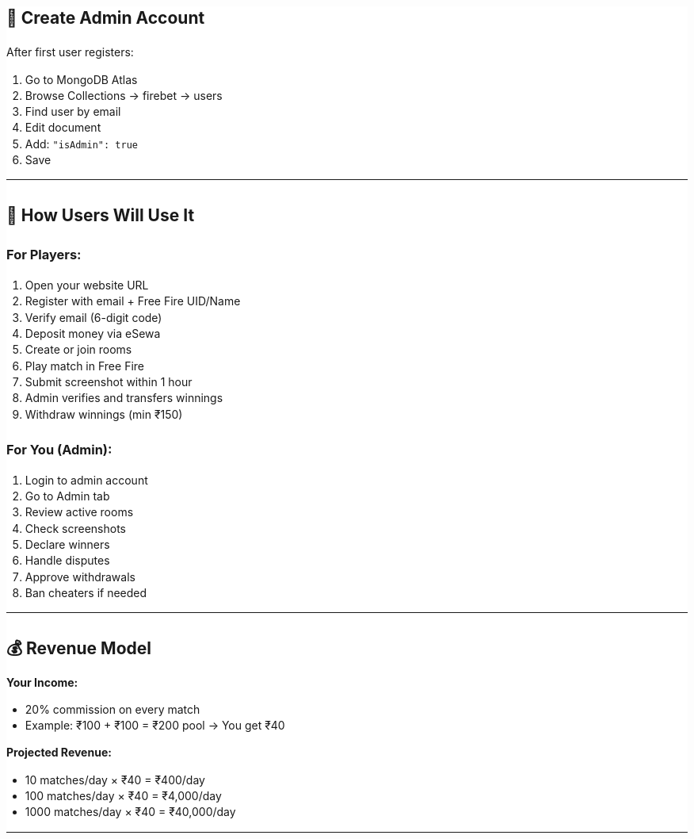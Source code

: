 
## 👑 Create Admin Account

After first user registers:

1. Go to MongoDB Atlas
2. Browse Collections → firebet → users
3. Find user by email
4. Edit document
5. Add: `"isAdmin": true`
6. Save

---

## 📱 How Users Will Use It

### For Players:
1. Open your website URL
2. Register with email + Free Fire UID/Name
3. Verify email (6-digit code)
4. Deposit money via eSewa
5. Create or join rooms
6. Play match in Free Fire
7. Submit screenshot within 1 hour
8. Admin verifies and transfers winnings
9. Withdraw winnings (min ₹150)

### For You (Admin):
1. Login to admin account
2. Go to Admin tab
3. Review active rooms
4. Check screenshots
5. Declare winners
6. Handle disputes
7. Approve withdrawals
8. Ban cheaters if needed

---

## 💰 Revenue Model

**Your Income:**
- 20% commission on every match
- Example: ₹100 + ₹100 = ₹200 pool → You get ₹40

**Projected Revenue:**
- 10 matches/day × ₹40 = ₹400/day
- 100 matches/day × ₹40 = ₹4,000/day
- 1000 matches/day × ₹40 = ₹40,000/day

---

